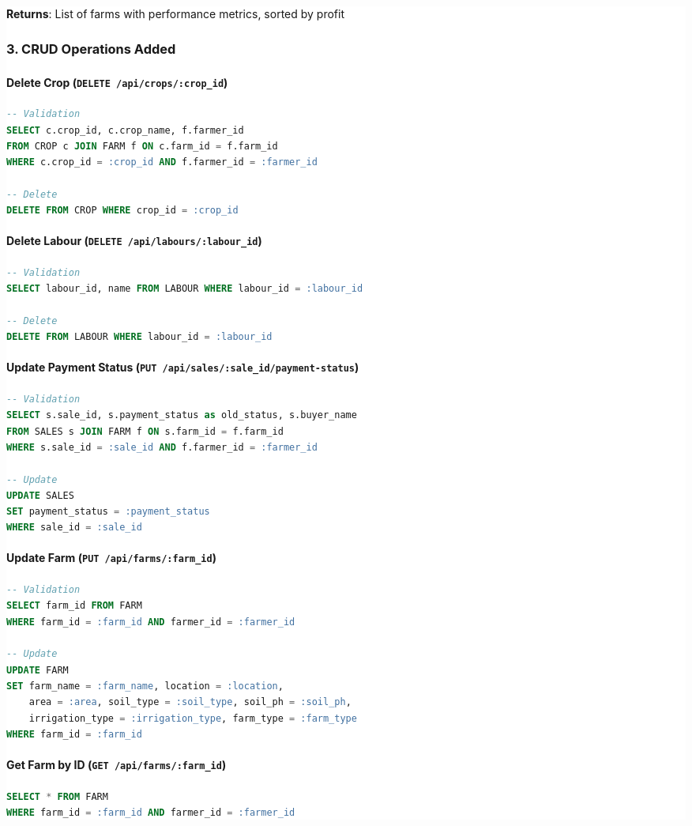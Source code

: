 **Returns**: List of farms with performance metrics, sorted by profit

### 3. CRUD Operations Added

#### Delete Crop (`DELETE /api/crops/:crop_id`)
```sql
-- Validation
SELECT c.crop_id, c.crop_name, f.farmer_id
FROM CROP c JOIN FARM f ON c.farm_id = f.farm_id
WHERE c.crop_id = :crop_id AND f.farmer_id = :farmer_id

-- Delete
DELETE FROM CROP WHERE crop_id = :crop_id
```

#### Delete Labour (`DELETE /api/labours/:labour_id`)
```sql
-- Validation
SELECT labour_id, name FROM LABOUR WHERE labour_id = :labour_id

-- Delete
DELETE FROM LABOUR WHERE labour_id = :labour_id
```

#### Update Payment Status (`PUT /api/sales/:sale_id/payment-status`)
```sql
-- Validation
SELECT s.sale_id, s.payment_status as old_status, s.buyer_name
FROM SALES s JOIN FARM f ON s.farm_id = f.farm_id
WHERE s.sale_id = :sale_id AND f.farmer_id = :farmer_id

-- Update
UPDATE SALES 
SET payment_status = :payment_status
WHERE sale_id = :sale_id
```

#### Update Farm (`PUT /api/farms/:farm_id`)
```sql
-- Validation
SELECT farm_id FROM FARM 
WHERE farm_id = :farm_id AND farmer_id = :farmer_id

-- Update
UPDATE FARM 
SET farm_name = :farm_name, location = :location,
    area = :area, soil_type = :soil_type, soil_ph = :soil_ph,
    irrigation_type = :irrigation_type, farm_type = :farm_type
WHERE farm_id = :farm_id
```

#### Get Farm by ID (`GET /api/farms/:farm_id`)
```sql
SELECT * FROM FARM 
WHERE farm_id = :farm_id AND farmer_id = :farmer_id
```
